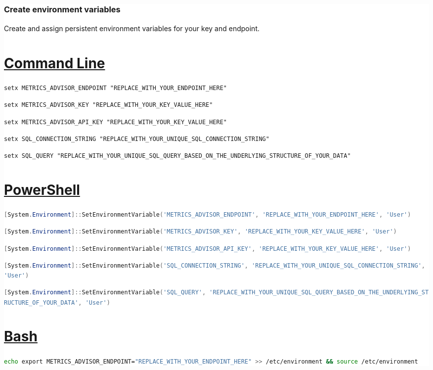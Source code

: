 ### Create environment variables

Create and assign persistent environment variables for your key and endpoint.

# [Command Line](#tab/command-line)

```CMD
setx METRICS_ADVISOR_ENDPOINT "REPLACE_WITH_YOUR_ENDPOINT_HERE" 
```

```CMD
setx METRICS_ADVISOR_KEY "REPLACE_WITH_YOUR_KEY_VALUE_HERE" 
```

```CMD
setx METRICS_ADVISOR_API_KEY "REPLACE_WITH_YOUR_KEY_VALUE_HERE" 
```

```CMD
setx SQL_CONNECTION_STRING "REPLACE_WITH_YOUR_UNIQUE_SQL_CONNECTION_STRING" 
```

```CMD
setx SQL_QUERY "REPLACE_WITH_YOUR_UNIQUE_SQL_QUERY_BASED_ON_THE_UNDERLYING_STRUCTURE_OF_YOUR_DATA" 
```

# [PowerShell](#tab/powershell)

```powershell
[System.Environment]::SetEnvironmentVariable('METRICS_ADVISOR_ENDPOINT', 'REPLACE_WITH_YOUR_ENDPOINT_HERE', 'User')
```

```powershell
[System.Environment]::SetEnvironmentVariable('METRICS_ADVISOR_KEY', 'REPLACE_WITH_YOUR_KEY_VALUE_HERE', 'User')
```

```powershell
[System.Environment]::SetEnvironmentVariable('METRICS_ADVISOR_API_KEY', 'REPLACE_WITH_YOUR_KEY_VALUE_HERE', 'User')
```

```powershell
[System.Environment]::SetEnvironmentVariable('SQL_CONNECTION_STRING', 'REPLACE_WITH_YOUR_UNIQUE_SQL_CONNECTION_STRING', 'User')
```

```powershell
[System.Environment]::SetEnvironmentVariable('SQL_QUERY', 'REPLACE_WITH_YOUR_UNIQUE_SQL_QUERY_BASED_ON_THE_UNDERLYING_STRUCTURE_OF_YOUR_DATA', 'User')
```

# [Bash](#tab/bash)

```Bash
echo export METRICS_ADVISOR_ENDPOINT="REPLACE_WITH_YOUR_ENDPOINT_HERE" >> /etc/environment && source /etc/environment
```
